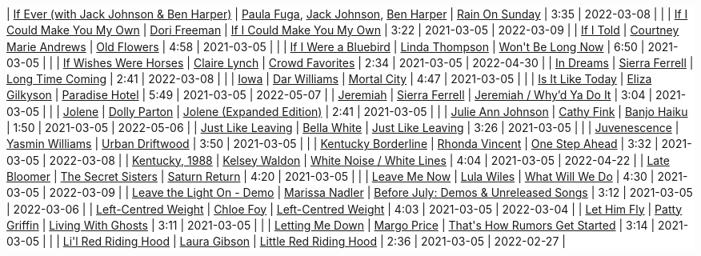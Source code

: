 | [If Ever \(with Jack Johnson & Ben Harper\)](https://open.spotify.com/track/3lQY1TrOzBKG9c83ALIX77) | [Paula Fuga](https://open.spotify.com/artist/6ja6QKojqolpOJpChYXHTf), [Jack Johnson](https://open.spotify.com/artist/3GBPw9NK25X1Wt2OUvOwY3), [Ben Harper](https://open.spotify.com/artist/45lorWzrKLxfKlWpV7r9CN) | [Rain On Sunday](https://open.spotify.com/album/2VGzHqnVWTiMlKfnCoXU0U) | 3:35 | 2022-03-08 |  |
| [If I Could Make You My Own](https://open.spotify.com/track/0Tw3Nvsz2giFeemz30HRXA) | [Dori Freeman](https://open.spotify.com/artist/4GCMwhffO4BBQZp2eoOapt) | [If I Could Make You My Own](https://open.spotify.com/album/7rAsIsm5WbH1wYQuZjl5rz) | 3:22 | 2021-03-05 | 2022-03-09 |
| [If I Told](https://open.spotify.com/track/2Ckv1DTVTt5UPdnWutOO7h) | [Courtney Marie Andrews](https://open.spotify.com/artist/1EI0B66miJj5Fl408B7E9H) | [Old Flowers](https://open.spotify.com/album/5AytgSqS1iAmarw1kQ0fmI) | 4:58 | 2021-03-05 |  |
| [If I Were a Bluebird](https://open.spotify.com/track/156t2rQgsjdRngsgcmMF5J) | [Linda Thompson](https://open.spotify.com/artist/4ktfLBwmywJsDFeBsce3F6) | [Won't Be Long Now](https://open.spotify.com/album/0Qj68gI1S8lFNS893sxY2Q) | 6:50 | 2021-03-05 |  |
| [If Wishes Were Horses](https://open.spotify.com/track/4x5gOf3f0asSRCZh0vQ6b0) | [Claire Lynch](https://open.spotify.com/artist/00eldNtAqcdLF9adKlyFZf) | [Crowd Favorites](https://open.spotify.com/album/7v0niSkEWiYUo1Jsm6IKVf) | 2:34 | 2021-03-05 | 2022-04-30 |
| [In Dreams](https://open.spotify.com/track/0ewKJ6eM0Z761OissISTW7) | [Sierra Ferrell](https://open.spotify.com/artist/3oVcF3VdpMuvMvLLyHPT4t) | [Long Time Coming](https://open.spotify.com/album/5ZI0k3IynnC5C9QKMmY7cB) | 2:41 | 2022-03-08 |  |
| [Iowa](https://open.spotify.com/track/6tf54eSvGOXca5Ri2yaES8) | [Dar Williams](https://open.spotify.com/artist/4Aarr7f0itQ2WFmmiPcriK) | [Mortal City](https://open.spotify.com/album/2JeEoqmUncDEd8ne7O5WqE) | 4:47 | 2021-03-05 |  |
| [Is It Like Today](https://open.spotify.com/track/09DewAwnhcRWoN0VOEB8u4) | [Eliza Gilkyson](https://open.spotify.com/artist/1x2vfyp8dGA84qgwb3D9QG) | [Paradise Hotel](https://open.spotify.com/album/2PEWS3JPX85pShEiYXmlLa) | 5:49 | 2021-03-05 | 2022-05-07 |
| [Jeremiah](https://open.spotify.com/track/6DVPXh16r4Bl1V1SINfFeB) | [Sierra Ferrell](https://open.spotify.com/artist/3oVcF3VdpMuvMvLLyHPT4t) | [Jeremiah / Why’d Ya Do It](https://open.spotify.com/album/0AaN7st0yKbhu2QcamRXxJ) | 3:04 | 2021-03-05 |  |
| [Jolene](https://open.spotify.com/track/5fdhThPDe6jQQDqCyWrdAn) | [Dolly Parton](https://open.spotify.com/artist/32vWCbZh0xZ4o9gkz4PsEU) | [Jolene \(Expanded Edition\)](https://open.spotify.com/album/2v2iR6vtrLVTyiNIEsv5Sg) | 2:41 | 2021-03-05 |  |
| [Julie Ann Johnson](https://open.spotify.com/track/6aY2O9hJq3ty10tBZNqCUs) | [Cathy Fink](https://open.spotify.com/artist/6C0lsIh3QzXKHdFxFy3DAw) | [Banjo Haiku](https://open.spotify.com/album/3YsYZKwQeR1BpFjNL9OFZ2) | 1:50 | 2021-03-05 | 2022-05-06 |
| [Just Like Leaving](https://open.spotify.com/track/63C5SO2zyoWvMS6JL6mv8Y) | [Bella White](https://open.spotify.com/artist/7Bk7ojRJfkv48w69JNF66V) | [Just Like Leaving](https://open.spotify.com/album/0Opbhs5LBTdPR63ndzzsNw) | 3:26 | 2021-03-05 |  |
| [Juvenescence](https://open.spotify.com/track/73LVxUKfVeLqlQ9qqhTQ3h) | [Yasmin Williams](https://open.spotify.com/artist/4j8CsPzssbM8TCjSvgnmSs) | [Urban Driftwood](https://open.spotify.com/album/233gqBTj1syIvhppH8NV7w) | 3:50 | 2021-03-05 |  |
| [Kentucky Borderline](https://open.spotify.com/track/3p1T3tocORKMJOulIOh4zc) | [Rhonda Vincent](https://open.spotify.com/artist/6tLMZjo5mp3G1FmrARUaVT) | [One Step Ahead](https://open.spotify.com/album/6ycDawGWCxbT5dk860MWOE) | 3:32 | 2021-03-05 | 2022-03-08 |
| [Kentucky, 1988](https://open.spotify.com/track/3PIY1joW8VtV8a6tC9ACt7) | [Kelsey Waldon](https://open.spotify.com/artist/6hQxXJuBnpCcS2VLTezQv1) | [White Noise / White Lines](https://open.spotify.com/album/19aVoxGenyWL3zULEefF9a) | 4:04 | 2021-03-05 | 2022-04-22 |
| [Late Bloomer](https://open.spotify.com/track/6GLuNBlMnNxwZYZi9cveFf) | [The Secret Sisters](https://open.spotify.com/artist/5fIZHCg2de8322HZodBDWL) | [Saturn Return](https://open.spotify.com/album/3grv66GSazERZLzTlS8LrA) | 4:20 | 2021-03-05 |  |
| [Leave Me Now](https://open.spotify.com/track/4kRuNETlGmxcA7uZNbppcz) | [Lula Wiles](https://open.spotify.com/artist/71gZrMk44x3W6NGg5OUJHY) | [What Will We Do](https://open.spotify.com/album/3sEu90OiFEw1J1MZFvae7X) | 4:30 | 2021-03-05 | 2022-03-09 |
| [Leave the Light On \- Demo](https://open.spotify.com/track/2nxBkZ02hsiU3SIowH4XQI) | [Marissa Nadler](https://open.spotify.com/artist/5zjaF8JUdylMWrA7AVo3hJ) | [Before July: Demos & Unreleased Songs](https://open.spotify.com/album/7lNnNfJjnoQIKAzyZY9sdL) | 3:12 | 2021-03-05 | 2022-03-06 |
| [Left\-Centred Weight](https://open.spotify.com/track/5cmDQ3eW1Oyv6KecErLNM2) | [Chloe Foy](https://open.spotify.com/artist/3KSEcvpvbR40uwA4eiSJUa) | [Left\-Centred Weight](https://open.spotify.com/album/1Fok53eLl1IUC9qwLIgN4N) | 4:03 | 2021-03-05 | 2022-03-04 |
| [Let Him Fly](https://open.spotify.com/track/15GiOLRhRZGM07xhEorDZ4) | [Patty Griffin](https://open.spotify.com/artist/7tNLRmiAN8hpmFrbIHiHsy) | [Living With Ghosts](https://open.spotify.com/album/4wKotVRbGtfTtDCCAShOTF) | 3:11 | 2021-03-05 |  |
| [Letting Me Down](https://open.spotify.com/track/0CFJazMm76jtItqdPYQ53O) | [Margo Price](https://open.spotify.com/artist/09yvLritEUxHrzx5TlFvbl) | [That's How Rumors Get Started](https://open.spotify.com/album/0QFMgwRbj0jhGR8FEAmVdL) | 3:14 | 2021-03-05 |  |
| [Li'l Red Riding Hood](https://open.spotify.com/track/1XeTxXsXaWcoMbkctt2s25) | [Laura Gibson](https://open.spotify.com/artist/396L5wXlifF7nfSLhP3tTH) | [Little Red Riding Hood](https://open.spotify.com/album/1DbAardTwA6QE0NdEuHaHx) | 2:36 | 2021-03-05 | 2022-02-27 |